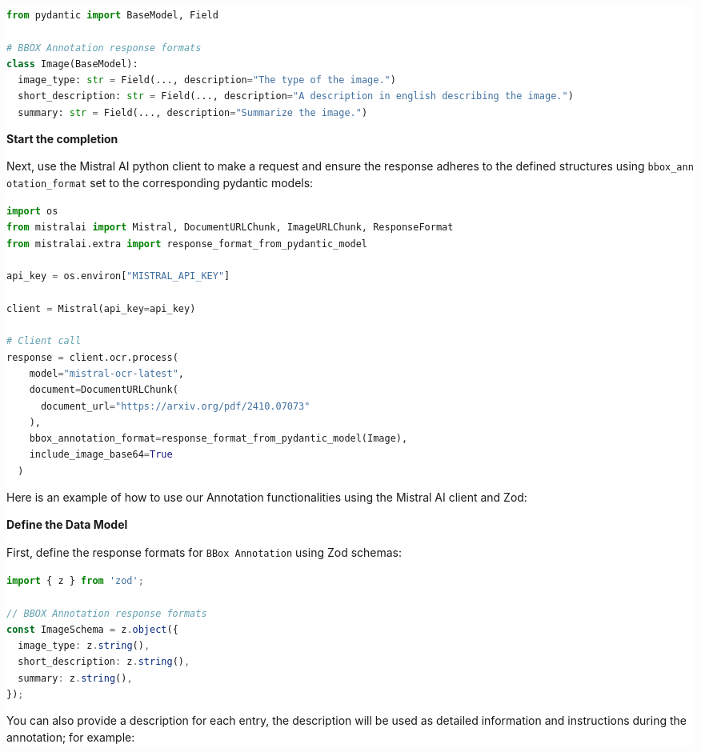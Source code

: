 ```python
from pydantic import BaseModel, Field

# BBOX Annotation response formats
class Image(BaseModel):
  image_type: str = Field(..., description="The type of the image.")
  short_description: str = Field(..., description="A description in english describing the image.")
  summary: str = Field(..., description="Summarize the image.")
```

**Start the completion**

Next, use the Mistral AI python client to make a request and ensure the response adheres to the defined structures using `bbox_annotation_format` set to the corresponding pydantic models:

```python
import os
from mistralai import Mistral, DocumentURLChunk, ImageURLChunk, ResponseFormat
from mistralai.extra import response_format_from_pydantic_model

api_key = os.environ["MISTRAL_API_KEY"]

client = Mistral(api_key=api_key)

# Client call
response = client.ocr.process(
    model="mistral-ocr-latest",
    document=DocumentURLChunk(
      document_url="https://arxiv.org/pdf/2410.07073"
    ),
    bbox_annotation_format=response_format_from_pydantic_model(Image),
    include_image_base64=True
  )
```
  </TabItem>
   <TabItem value="typescript" label="typescript" default>

Here is an example of how to use our Annotation functionalities using the Mistral AI client and Zod:

**Define the Data Model**

First, define the response formats for `BBox Annotation` using Zod schemas:

```typescript
import { z } from 'zod';

// BBOX Annotation response formats
const ImageSchema = z.object({
  image_type: z.string(),
  short_description: z.string(),
  summary: z.string(),
});
```

You can also provide a description for each entry, the description will be used as detailed information and instructions during the annotation; for example:
